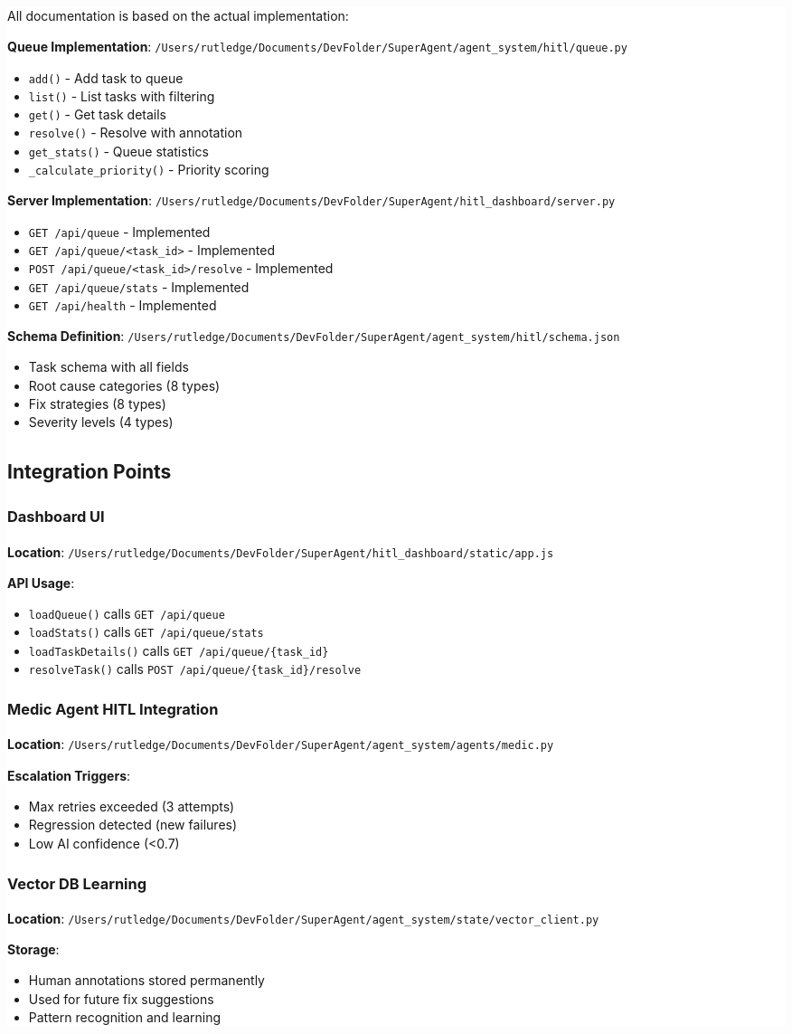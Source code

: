 All documentation is based on the actual implementation:

**Queue Implementation**: `/Users/rutledge/Documents/DevFolder/SuperAgent/agent_system/hitl/queue.py`
- `add()` - Add task to queue
- `list()` - List tasks with filtering
- `get()` - Get task details
- `resolve()` - Resolve with annotation
- `get_stats()` - Queue statistics
- `_calculate_priority()` - Priority scoring

**Server Implementation**: `/Users/rutledge/Documents/DevFolder/SuperAgent/hitl_dashboard/server.py`
- `GET /api/queue` - Implemented
- `GET /api/queue/<task_id>` - Implemented
- `POST /api/queue/<task_id>/resolve` - Implemented
- `GET /api/queue/stats` - Implemented
- `GET /api/health` - Implemented

**Schema Definition**: `/Users/rutledge/Documents/DevFolder/SuperAgent/agent_system/hitl/schema.json`
- Task schema with all fields
- Root cause categories (8 types)
- Fix strategies (8 types)
- Severity levels (4 types)

## Integration Points

### Dashboard UI

**Location**: `/Users/rutledge/Documents/DevFolder/SuperAgent/hitl_dashboard/static/app.js`

**API Usage**:
- `loadQueue()` calls `GET /api/queue`
- `loadStats()` calls `GET /api/queue/stats`
- `loadTaskDetails()` calls `GET /api/queue/{task_id}`
- `resolveTask()` calls `POST /api/queue/{task_id}/resolve`

### Medic Agent HITL Integration

**Location**: `/Users/rutledge/Documents/DevFolder/SuperAgent/agent_system/agents/medic.py`

**Escalation Triggers**:
- Max retries exceeded (3 attempts)
- Regression detected (new failures)
- Low AI confidence (<0.7)

### Vector DB Learning

**Location**: `/Users/rutledge/Documents/DevFolder/SuperAgent/agent_system/state/vector_client.py`

**Storage**:
- Human annotations stored permanently
- Used for future fix suggestions
- Pattern recognition and learning
